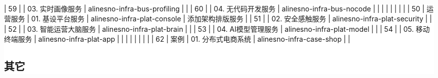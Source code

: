 | 59   |          | 03. 实时画像服务               | alinesno-infra-bus-profiling |                                |
| 60   |          | 04. 无代码开发服务             | alinesno-infra-bus-nocode  |                                |
|      |          |                                |                            |                                |
| 50   | 运营服务 | 01. 基设平台服务               | alinesno-infra-plat-console | 添加架构排版服务               |
| 51   |          | 02. 安全感触服务               | alinesno-infra-plat-security |                                |
| 52   |          | 03. 智能运营大脑服务           | alinesno-infra-plat-brain |                                |
| 53   |          | 04. AI模型管理服务             | alinesno-infra-plat-model |                                |
| 54   |          | 05. 移动终端服务               | alinesno-infra-plat-app |                                |
|      |          |                                |                            |                                |
| 62   | 案例     | 01. 分布式电商系统             | alinesno-infra-case-shop   |                                |

## 其它
